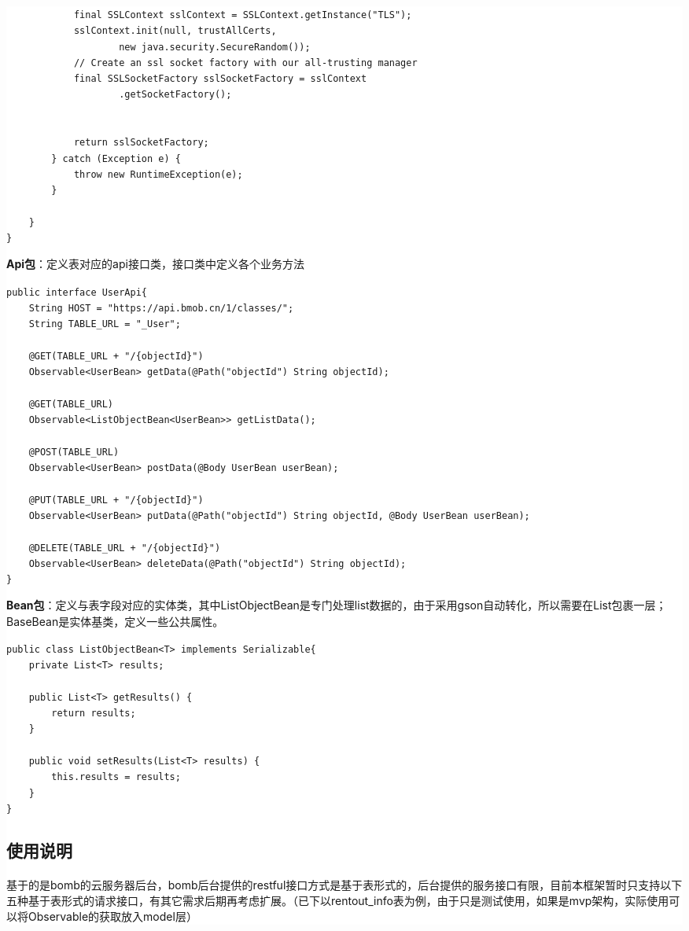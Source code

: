 ```
            final SSLContext sslContext = SSLContext.getInstance("TLS");
            sslContext.init(null, trustAllCerts,
                    new java.security.SecureRandom());
            // Create an ssl socket factory with our all-trusting manager
            final SSLSocketFactory sslSocketFactory = sslContext
                    .getSocketFactory();


            return sslSocketFactory;
        } catch (Exception e) {
            throw new RuntimeException(e);
        }

    }
}
```
**Api包**：定义表对应的api接口类，接口类中定义各个业务方法
```
public interface UserApi{
    String HOST = "https://api.bmob.cn/1/classes/";
    String TABLE_URL = "_User";

    @GET(TABLE_URL + "/{objectId}")
    Observable<UserBean> getData(@Path("objectId") String objectId);

    @GET(TABLE_URL)
    Observable<ListObjectBean<UserBean>> getListData();

    @POST(TABLE_URL)
    Observable<UserBean> postData(@Body UserBean userBean);

    @PUT(TABLE_URL + "/{objectId}")
    Observable<UserBean> putData(@Path("objectId") String objectId, @Body UserBean userBean);

    @DELETE(TABLE_URL + "/{objectId}")
    Observable<UserBean> deleteData(@Path("objectId") String objectId);
}
```
**Bean包**：定义与表字段对应的实体类，其中ListObjectBean是专门处理list数据的，由于采用gson自动转化，所以需要在List<T>包裹一层；BaseBean是实体基类，定义一些公共属性。
```
public class ListObjectBean<T> implements Serializable{
    private List<T> results;

    public List<T> getResults() {
        return results;
    }

    public void setResults(List<T> results) {
        this.results = results;
    }
}
```
## 使用说明
基于的是bomb的云服务器后台，bomb后台提供的restful接口方式是基于表形式的，后台提供的服务接口有限，目前本框架暂时只支持以下五种基于表形式的请求接口，有其它需求后期再考虑扩展。（已下以rentout_info表为例，由于只是测试使用，如果是mvp架构，实际使用可以将Observable的获取放入model层）
